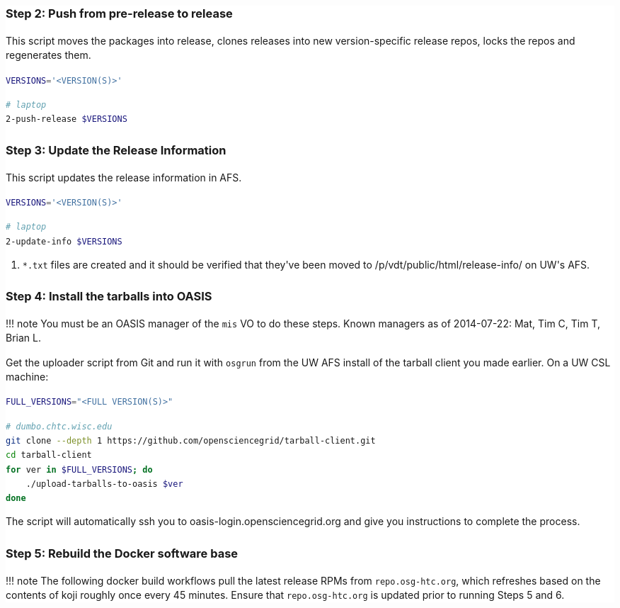 ### Step 2: Push from pre-release to release

This script moves the packages into release, clones releases into new version-specific release repos,
locks the repos and regenerates them.

```bash
VERSIONS='<VERSION(S)>'
```
```bash
# laptop
2-push-release $VERSIONS
```

### Step 3: Update the Release Information

This script updates the release information in AFS.

```bash
VERSIONS='<VERSION(S)>'
```
```bash
# laptop
2-update-info $VERSIONS
```

1.  `*.txt` files are created and it should be verified that they've been moved to /p/vdt/public/html/release-info/ on UW's AFS.

### Step 4: Install the tarballs into OASIS

!!! note
    You must be an OASIS manager of the `mis` VO to do these steps. Known managers as of 2014-07-22: Mat, Tim C, Tim T, Brian L. 

Get the uploader script from Git and run it with `osgrun` from the UW AFS install of the tarball client you made earlier. On a UW CSL machine:

```bash
FULL_VERSIONS="<FULL VERSION(S)>"
```
```bash
# dumbo.chtc.wisc.edu
git clone --depth 1 https://github.com/opensciencegrid/tarball-client.git
cd tarball-client
for ver in $FULL_VERSIONS; do
    ./upload-tarballs-to-oasis $ver
done
```

The script will automatically ssh you to oasis-login.opensciencegrid.org and give you instructions to complete the process.

### Step 5: Rebuild the Docker software base

!!! note
    The following docker build workflows pull the latest release RPMs from `repo.osg-htc.org`, which
    refreshes based on the contents of koji roughly once every 45 minutes. Ensure that `repo.osg-htc.org`
    is updated prior to running Steps 5 and 6.
